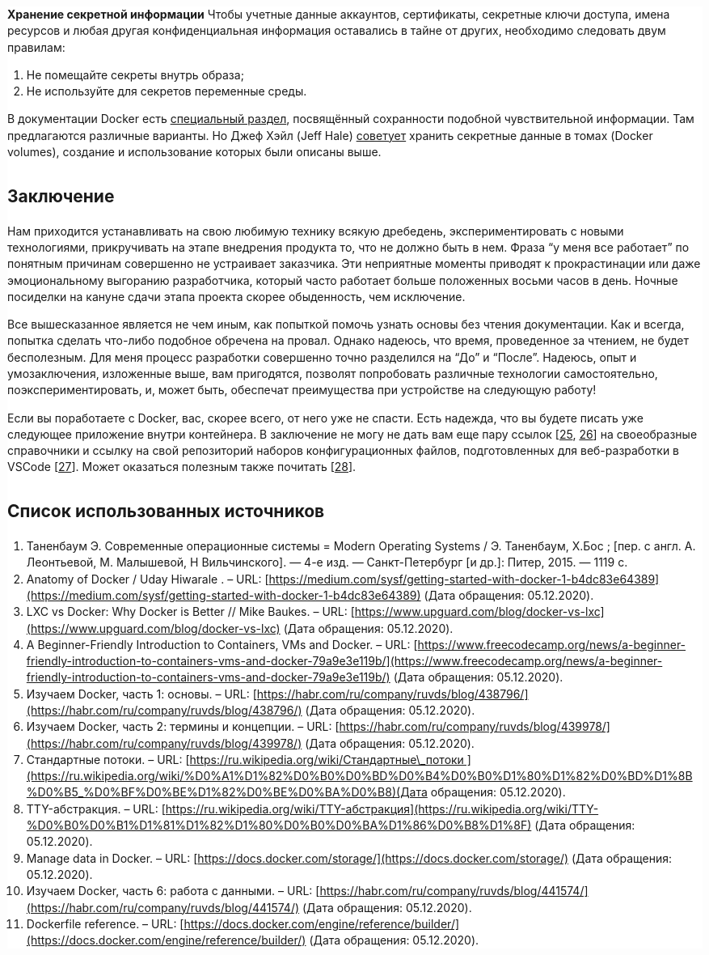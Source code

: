 **Хранение секретной информации**
Чтобы учетные данные аккаунтов, сертификаты, секретные ключи доступа, имена ресурсов и любая другая конфиденциальная информация оставались в тайне от других, необходимо следовать двум правилам:
1. Не помещайте секреты внутрь образа;
2. Не используйте для секретов переменные среды.

В документации Docker есть [специальный раздел](https://docs.docker.com/engine/swarm/secrets/), посвящённый сохранности подобной чувствительной информации. Там предлагаются различные варианты. Но Джеф Хэйл (Jeff Hale) [советует](https://towardsdatascience.com/top-20-docker-security-tips-81c41dd06f57) хранить секретные данные в томах (Docker volumes), создание и использование которых были описаны выше.

## Заключение
Нам приходится устанавливать на свою любимую технику всякую дребедень, экспериментировать с новыми технологиями, прикручивать на этапе внедрения продукта то, что не должно быть в нем. Фраза “у меня все работает” по понятным причинам совершенно не устраивает заказчика. Эти неприятные моменты приводят к прокрастинации или даже эмоциональному выгоранию разработчика, который часто работает больше положенных восьми часов в день. Ночные посиделки на кануне сдачи этапа проекта скорее обыденность, чем исключение. 

Все вышесказанное является не чем иным, как попыткой помочь узнать основы без чтения документации. Как и всегда, попытка сделать что-либо подобное обречена на провал. Однако надеюсь, что время, проведенное за чтением, не будет бесполезным. Для меня процесс разработки совершенно точно разделился на “До” и “После”. Надеюсь, опыт и умозаключения, изложенные выше, вам пригодятся, позволят попробовать различные технологии самостоятельно, поэкспериментировать, и, может быть, обеспечат преимущества при устройстве на следующую работу!

Если вы поработаете с Docker, вас, скорее всего, от него уже не спасти. Есть надежда, что вы будете писать уже следующее приложение внутри контейнера. В заключение не могу не дать вам еще пару ссылок [[25](https://habr.com/ru/company/ruvds/blog/440660/), [26](https://medium.com/hackernoon/docker-commands-the-ultimate-cheat-sheet-994ac78e2888)] на своеобразные справочники и ссылку на свой репозиторий наборов конфигурационных файлов, подготовленных для веб-разработки в VSCode [[27](ttps://github.com/igsekor/docker-seeds)]. Может оказаться полезным также почитать [[28](https://blog.maddevs.io/docker-for-beginners-a2c9c73e7d3d)].

## Список использованных источников
1. Таненбаум Э. Современные операционные системы = Modern Operating Systems / Э. Таненбаум, Х.Бос ; [пер. с англ. А. Леонтьевой, М. Малышевой, Н Вильчинского]. — 4-е изд. — Санкт-Петербург [и др.]: Питер, 2015. — 1119 с.
2. Anatomy of Docker / Uday Hiwarale . – URL: [https://medium.com/sysf/getting-started-with-docker-1-b4dc83e64389](https://medium.com/sysf/getting-started-with-docker-1-b4dc83e64389) (Дата обращения: 05.12.2020).
3. LXC vs Docker: Why Docker is Better // Mike Baukes. – URL: [https://www.upguard.com/blog/docker-vs-lxc](https://www.upguard.com/blog/docker-vs-lxc) (Дата обращения: 05.12.2020).
4. A Beginner-Friendly Introduction to Containers, VMs and Docker. – URL: [https://www.freecodecamp.org/news/a-beginner-friendly-introduction-to-containers-vms-and-docker-79a9e3e119b/](https://www.freecodecamp.org/news/a-beginner-friendly-introduction-to-containers-vms-and-docker-79a9e3e119b/) (Дата обращения: 05.12.2020).
5. Изучаем Docker, часть 1: основы. – URL: [https://habr.com/ru/company/ruvds/blog/438796/](https://habr.com/ru/company/ruvds/blog/438796/) (Дата обращения: 05.12.2020).
6. Изучаем Docker, часть 2: термины и концепции. – URL: [https://habr.com/ru/company/ruvds/blog/439978/](https://habr.com/ru/company/ruvds/blog/439978/) (Дата обращения: 05.12.2020).
7. Стандартные потоки. – URL: [https://ru.wikipedia.org/wiki/Стандартные\_потоки ](https://ru.wikipedia.org/wiki/%D0%A1%D1%82%D0%B0%D0%BD%D0%B4%D0%B0%D1%80%D1%82%D0%BD%D1%8B%D0%B5_%D0%BF%D0%BE%D1%82%D0%BE%D0%BA%D0%B8)(Дата обращения: 05.12.2020).
8. TTY-абстракция. – URL: [https://ru.wikipedia.org/wiki/TTY-абстракция](https://ru.wikipedia.org/wiki/TTY-%D0%B0%D0%B1%D1%81%D1%82%D1%80%D0%B0%D0%BA%D1%86%D0%B8%D1%8F) (Дата обращения: 05.12.2020).
9. Manage data in Docker. – URL: [https://docs.docker.com/storage/](https://docs.docker.com/storage/) (Дата обращения: 05.12.2020).
10. Изучаем Docker, часть 6: работа с данными. – URL: [https://habr.com/ru/company/ruvds/blog/441574/](https://habr.com/ru/company/ruvds/blog/441574/) (Дата обращения: 05.12.2020).
11. Dockerfile reference. – URL: [https://docs.docker.com/engine/reference/builder/](https://docs.docker.com/engine/reference/builder/) (Дата обращения: 05.12.2020).